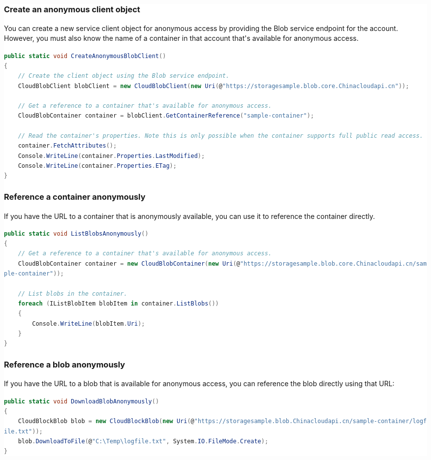### Create an anonymous client object
You can create a new service client object for anonymous access by providing the Blob service endpoint for the account. However, you must also know the name of a container in that account that's available for anonymous access.

```csharp
public static void CreateAnonymousBlobClient()
{
    // Create the client object using the Blob service endpoint.
    CloudBlobClient blobClient = new CloudBlobClient(new Uri(@"https://storagesample.blob.core.Chinacloudapi.cn"));

    // Get a reference to a container that's available for anonymous access.
    CloudBlobContainer container = blobClient.GetContainerReference("sample-container");

    // Read the container's properties. Note this is only possible when the container supports full public read access.
    container.FetchAttributes();
    Console.WriteLine(container.Properties.LastModified);
    Console.WriteLine(container.Properties.ETag);
}
```

### Reference a container anonymously
If you have the URL to a container that is anonymously available, you can use it to reference the container directly.

```csharp
public static void ListBlobsAnonymously()
{
    // Get a reference to a container that's available for anonymous access.
    CloudBlobContainer container = new CloudBlobContainer(new Uri(@"https://storagesample.blob.core.Chinacloudapi.cn/sample-container"));

    // List blobs in the container.
    foreach (IListBlobItem blobItem in container.ListBlobs())
    {
        Console.WriteLine(blobItem.Uri);
    }
}
```

### Reference a blob anonymously
If you have the URL to a blob that is available for anonymous access, you can reference the blob directly using that URL:

```csharp
public static void DownloadBlobAnonymously()
{
    CloudBlockBlob blob = new CloudBlockBlob(new Uri(@"https://storagesample.blob.Chinacloudapi.cn/sample-container/logfile.txt"));
    blob.DownloadToFile(@"C:\Temp\logfile.txt", System.IO.FileMode.Create);
}
```
